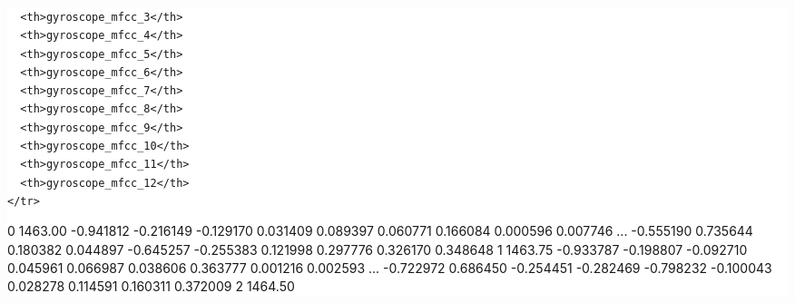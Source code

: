       <th>gyroscope_mfcc_3</th>
      <th>gyroscope_mfcc_4</th>
      <th>gyroscope_mfcc_5</th>
      <th>gyroscope_mfcc_6</th>
      <th>gyroscope_mfcc_7</th>
      <th>gyroscope_mfcc_8</th>
      <th>gyroscope_mfcc_9</th>
      <th>gyroscope_mfcc_10</th>
      <th>gyroscope_mfcc_11</th>
      <th>gyroscope_mfcc_12</th>
    </tr>
  </thead>
  <tbody>
    <tr>
      <th>0</th>
      <td>1463.00</td>
      <td>-0.941812</td>
      <td>-0.216149</td>
      <td>-0.129170</td>
      <td>0.031409</td>
      <td>0.089397</td>
      <td>0.060771</td>
      <td>0.166084</td>
      <td>0.000596</td>
      <td>0.007746</td>
      <td>...</td>
      <td>-0.555190</td>
      <td>0.735644</td>
      <td>0.180382</td>
      <td>0.044897</td>
      <td>-0.645257</td>
      <td>-0.255383</td>
      <td>0.121998</td>
      <td>0.297776</td>
      <td>0.326170</td>
      <td>0.348648</td>
    </tr>
    <tr>
      <th>1</th>
      <td>1463.75</td>
      <td>-0.933787</td>
      <td>-0.198807</td>
      <td>-0.092710</td>
      <td>0.045961</td>
      <td>0.066987</td>
      <td>0.038606</td>
      <td>0.363777</td>
      <td>0.001216</td>
      <td>0.002593</td>
      <td>...</td>
      <td>-0.722972</td>
      <td>0.686450</td>
      <td>-0.254451</td>
      <td>-0.282469</td>
      <td>-0.798232</td>
      <td>-0.100043</td>
      <td>0.028278</td>
      <td>0.114591</td>
      <td>0.160311</td>
      <td>0.372009</td>
    </tr>
    <tr>
      <th>2</th>
      <td>1464.50</td>